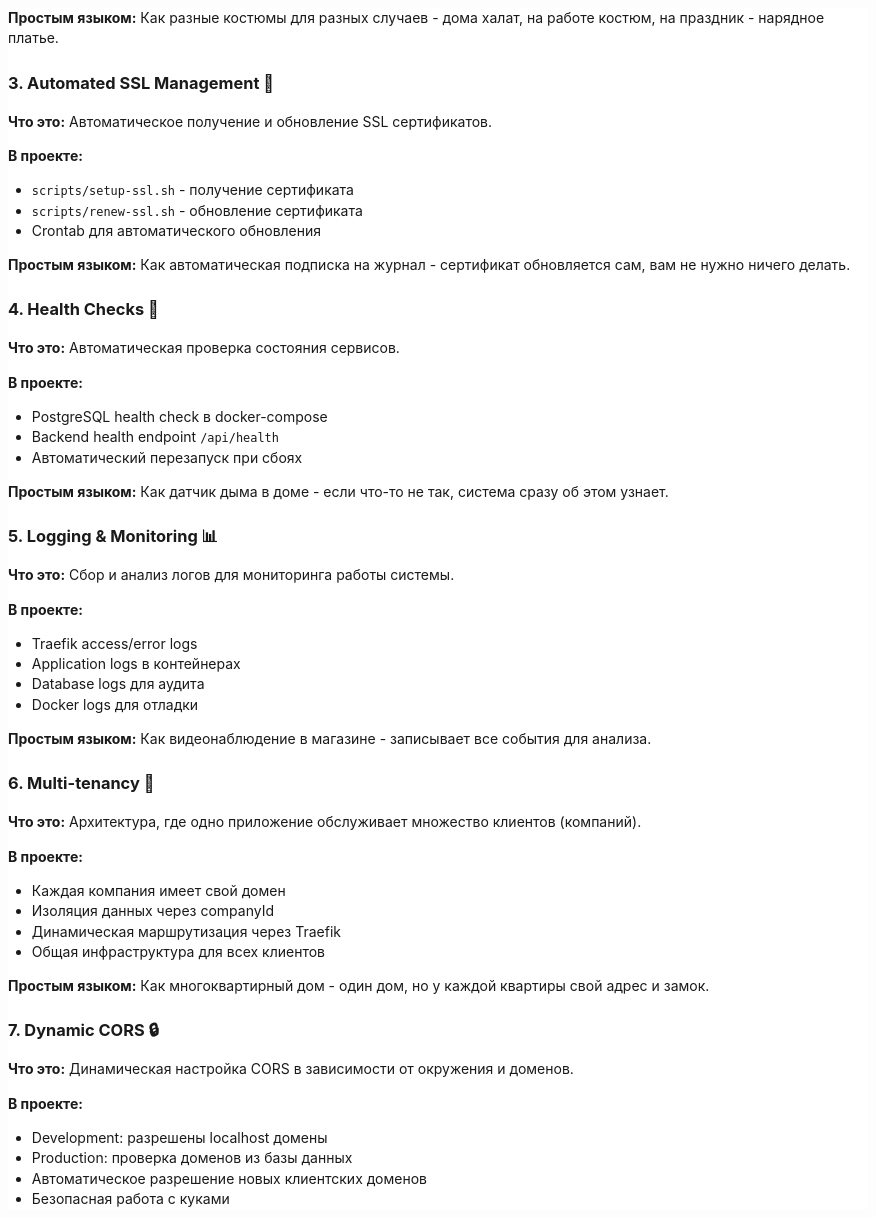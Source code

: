 **Простым языком:** Как разные костюмы для разных случаев - дома халат, на работе костюм, на праздник - нарядное платье.

### 3. **Automated SSL Management** 🔄

**Что это:** Автоматическое получение и обновление SSL сертификатов.

**В проекте:**
- `scripts/setup-ssl.sh` - получение сертификата
- `scripts/renew-ssl.sh` - обновление сертификата
- Crontab для автоматического обновления

**Простым языком:** Как автоматическая подписка на журнал - сертификат обновляется сам, вам не нужно ничего делать.

### 4. **Health Checks** 🏥

**Что это:** Автоматическая проверка состояния сервисов.

**В проекте:**
- PostgreSQL health check в docker-compose
- Backend health endpoint `/api/health`
- Автоматический перезапуск при сбоях

**Простым языком:** Как датчик дыма в доме - если что-то не так, система сразу об этом узнает.

### 5. **Logging & Monitoring** 📊

**Что это:** Сбор и анализ логов для мониторинга работы системы.

**В проекте:**
- Traefik access/error logs
- Application logs в контейнерах
- Database logs для аудита
- Docker logs для отладки

**Простым языком:** Как видеонаблюдение в магазине - записывает все события для анализа.

### 6. **Multi-tenancy** 🏢

**Что это:** Архитектура, где одно приложение обслуживает множество клиентов (компаний).

**В проекте:**
- Каждая компания имеет свой домен
- Изоляция данных через companyId
- Динамическая маршрутизация через Traefik
- Общая инфраструктура для всех клиентов

**Простым языком:** Как многоквартирный дом - один дом, но у каждой квартиры свой адрес и замок.

### 7. **Dynamic CORS** 🔒

**Что это:** Динамическая настройка CORS в зависимости от окружения и доменов.

**В проекте:**
- Development: разрешены localhost домены
- Production: проверка доменов из базы данных
- Автоматическое разрешение новых клиентских доменов
- Безопасная работа с куками
